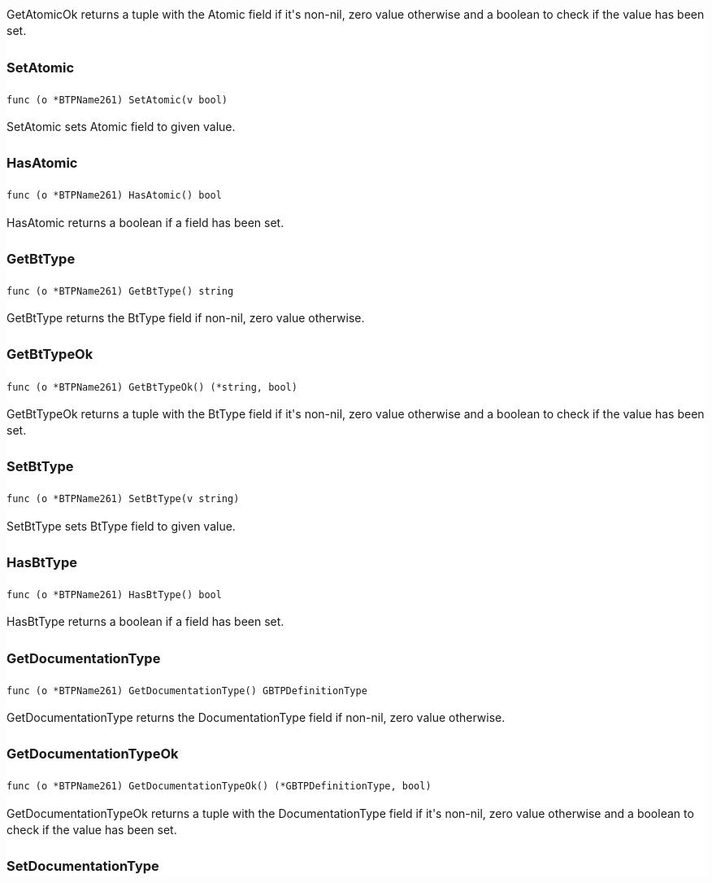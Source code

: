 GetAtomicOk returns a tuple with the Atomic field if it's non-nil, zero value otherwise
and a boolean to check if the value has been set.

### SetAtomic

`func (o *BTPName261) SetAtomic(v bool)`

SetAtomic sets Atomic field to given value.

### HasAtomic

`func (o *BTPName261) HasAtomic() bool`

HasAtomic returns a boolean if a field has been set.

### GetBtType

`func (o *BTPName261) GetBtType() string`

GetBtType returns the BtType field if non-nil, zero value otherwise.

### GetBtTypeOk

`func (o *BTPName261) GetBtTypeOk() (*string, bool)`

GetBtTypeOk returns a tuple with the BtType field if it's non-nil, zero value otherwise
and a boolean to check if the value has been set.

### SetBtType

`func (o *BTPName261) SetBtType(v string)`

SetBtType sets BtType field to given value.

### HasBtType

`func (o *BTPName261) HasBtType() bool`

HasBtType returns a boolean if a field has been set.

### GetDocumentationType

`func (o *BTPName261) GetDocumentationType() GBTPDefinitionType`

GetDocumentationType returns the DocumentationType field if non-nil, zero value otherwise.

### GetDocumentationTypeOk

`func (o *BTPName261) GetDocumentationTypeOk() (*GBTPDefinitionType, bool)`

GetDocumentationTypeOk returns a tuple with the DocumentationType field if it's non-nil, zero value otherwise
and a boolean to check if the value has been set.

### SetDocumentationType
